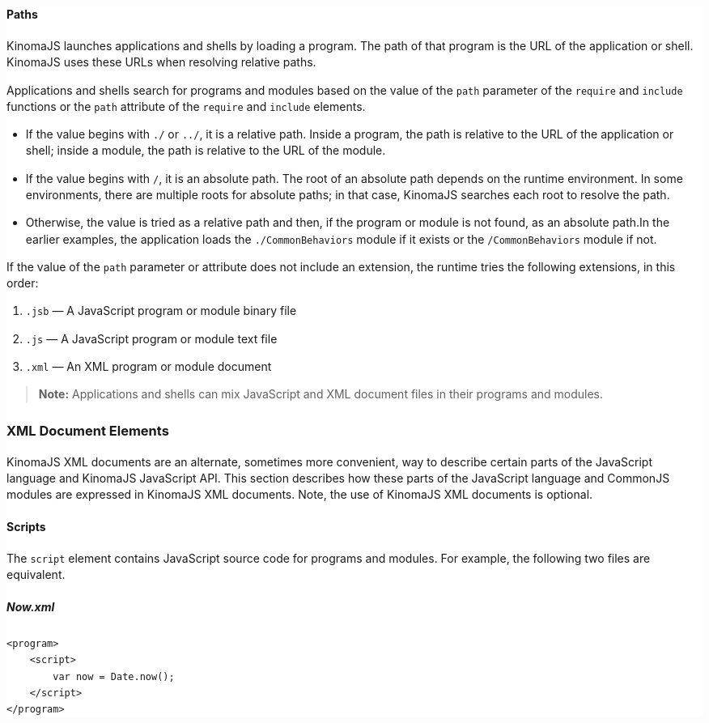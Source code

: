 <a id="path"></a>
#### Paths

KinomaJS launches applications and shells by loading a program. The path of that program is the URL of the application or shell. KinomaJS uses these URLs when resolving relative paths. 

Applications and shells search for programs and modules based on the value of the `path` parameter of the `require` and `include` functions or the `path` attribute of the `require` and `include` elements. 

- If the value begins with `./` or `../`, it is a relative path. Inside a program, the path is relative to the URL of the application or shell; inside a module, the path is relative to the URL of the module.

- If the value begins with `/`, it is an absolute path. The root of an absolute path depends on the runtime environment. In some environments, there are multiple roots for absolute paths; in that case, KinomaJS searches each root to resolve the path. 



- Otherwise, the value is tried as a relative path and then, if the program or module is not found, as an absolute path.In the earlier examples, the application loads the `./CommonBehaviors` module if it exists or the `/CommonBehaviors` module if not.

If the value of the `path` parameter or attribute does not include an extension, the runtime tries the following extensions, in this order:

1. `.jsb` — A JavaScript program or module binary file

2. `.js` — A JavaScript program or module text file

3. `.xml` — An XML program or module document

> **Note:** Applications and shells can mix JavaScript and XML document files in their programs and modules.


### XML Document Elements

KinomaJS XML documents are an alternate, sometimes more convenient, way to describe certain parts of the JavaScript language and KinomaJS JavaScript API. This section describes how these parts of the JavaScript language and CommonJS modules are expressed in KinomaJS XML documents. Note, the use of KinomaJS XML documents is optional.


#### Scripts

The `script` element contains JavaScript source code for programs and modules. For example, the following two files are equivalent.

##### Now.xml

<div class="xmlcode"></div>

	<program>
		<script>      
			var now = Date.now();  
		</script>
	</program>
